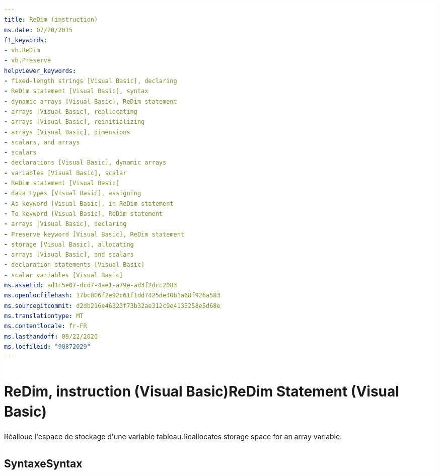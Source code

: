 ```yaml
---
title: ReDim (instruction)
ms.date: 07/20/2015
f1_keywords:
- vb.ReDim
- vb.Preserve
helpviewer_keywords:
- fixed-length strings [Visual Basic], declaring
- ReDim statement [Visual Basic], syntax
- dynamic arrays [Visual Basic], ReDim statement
- arrays [Visual Basic], reallocating
- arrays [Visual Basic], reinitializing
- arrays [Visual Basic], dimensions
- scalars, and arrays
- scalars
- declarations [Visual Basic], dynamic arrays
- variables [Visual Basic], scalar
- ReDim statement [Visual Basic]
- data types [Visual Basic], assigning
- As keyword [Visual Basic], in ReDim statement
- To keyword [Visual Basic], ReDim statement
- arrays [Visual Basic], declaring
- Preserve keyword [Visual Basic], ReDim statement
- storage [Visual Basic], allocating
- arrays [Visual Basic], and scalars
- declaration statements [Visual Basic]
- scalar variables [Visual Basic]
ms.assetid: ad1c5e07-dcd7-4ae1-a79e-ad3f2dcc2083
ms.openlocfilehash: 17bc806f2e92c61f1dd7425de40b1a68f926a583
ms.sourcegitcommit: d2db216e46323f73b32ae312c9e4135258e5d68e
ms.translationtype: MT
ms.contentlocale: fr-FR
ms.lasthandoff: 09/22/2020
ms.locfileid: "90872029"
---
```

# <a name="redim-statement-visual-basic"></a><span data-ttu-id="abbf5-102">ReDim, instruction (Visual Basic)</span><span class="sxs-lookup"><span data-stu-id="abbf5-102">ReDim Statement (Visual Basic)</span></span>

<span data-ttu-id="abbf5-103">Réalloue l'espace de stockage d'une variable tableau.</span><span class="sxs-lookup"><span data-stu-id="abbf5-103">Reallocates storage space for an array variable.</span></span>  
  
## <a name="syntax"></a><span data-ttu-id="abbf5-104">Syntaxe</span><span class="sxs-lookup"><span data-stu-id="abbf5-104">Syntax</span></span>  
  